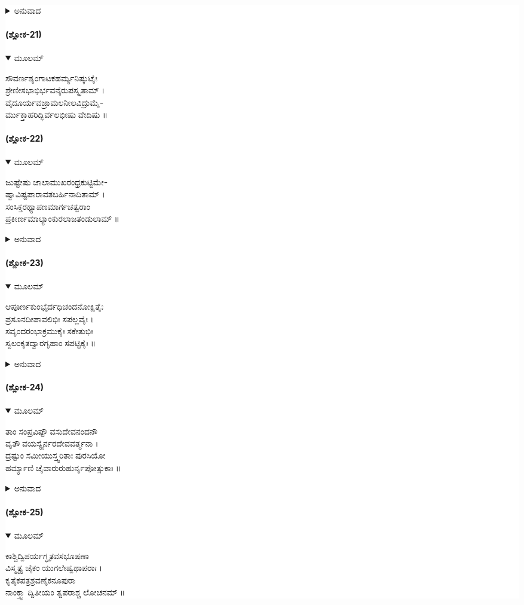 <details><summary>ಅನುವಾದ</summary></details>

#### (ಶ್ಲೋಕ-21)


<details open><summary>ಮೂಲಮ್</summary>

ಸೌವರ್ಣಶೃಂಗಾಟಕಹರ್ಮ್ಯನಿಷ್ಕುಟೈಃ  
ಶ್ರೇಣೀಸಭಾಭಿರ್ಭವನೈರುಪಸ್ಕೃತಾಮ್ ।  
ವೈದೂರ್ಯವಜ್ರಾಮಲನೀಲವಿದ್ರುಮೈ-  
ರ್ಮುಕ್ತಾಹರಿದ್ಭಿರ್ವಲಭೀಷು ವೇದಿಷು ॥
</details>

#### (ಶ್ಲೋಕ-22)


<details open><summary>ಮೂಲಮ್</summary>

ಜುಷ್ಟೇಷು ಜಾಲಾಮುಖರಂಧ್ರಕುಟ್ಟಿಮೇ-  
ಷ್ವಾವಿಷ್ಟಪಾರಾವತಬರ್ಹಿನಾದಿತಾಮ್ ।  
ಸಂಸಿಕ್ತರಥ್ಯಾಪಣಮಾರ್ಗಚತ್ವರಾಂ  
ಪ್ರಕೀರ್ಣಮಾಲ್ಯಾಂಕುರಲಾಜತಂಡುಲಾಮ್ ॥
</details>

<details><summary>ಅನುವಾದ</summary></details>

#### (ಶ್ಲೋಕ-23)


<details open><summary>ಮೂಲಮ್</summary>

ಆಪೂರ್ಣಕುಂಭೈರ್ದಧಿಚಂದನೋಕ್ಷಿತೈಃ  
ಪ್ರಸೂನದೀಪಾವಲಿಭಿಃ ಸಪಲ್ಲವೈಃ  ।  
ಸವೃಂದರಂಭಾಕ್ರಮುಕೈಃ ಸಕೇತುಭಿಃ  
ಸ್ವಲಂಕೃತದ್ವಾರಗೃಹಾಂ ಸಪಟ್ಟಿಕೈಃ ॥
</details>

<details><summary>ಅನುವಾದ</summary></details>

#### (ಶ್ಲೋಕ-24)


<details open><summary>ಮೂಲಮ್</summary>

ತಾಂ ಸಂಪ್ರವಿಷ್ಟೌ ವಸುದೇವನಂದನೌ  
ವೃತೌ ವಯಸ್ಯೈರ್ನರದೇವವರ್ತ್ಮನಾ ।  
ದ್ರಷ್ಟುಂ ಸಮೀಯುಸ್ತ್ವರಿತಾಃ ಪುರಸಿಯೋ  
ಹರ್ಮ್ಯಾಣಿ ಚೈವಾರುರುಹುರ್ನೃಪೋತ್ಸುಕಾಃ ॥
</details>

<details><summary>ಅನುವಾದ</summary></details>

#### (ಶ್ಲೋಕ-25)


<details open><summary>ಮೂಲಮ್</summary>

ಕಾಶ್ಚಿದ್ವಿಪರ್ಯಗ್ಧೃತವಸಭೂಷಣಾ  
ವಿಸ್ಮೃತ್ಯ ಚೈಕಂ ಯುಗಲೇಷ್ವಥಾಪರಾಃ ।  
ಕೃತೈಕಪತ್ರಶ್ರವಣೈಕನೂಪುರಾ  
ನಾಂಕ್ತ್ವಾ ದ್ವಿತೀಯಂ ತ್ವಪರಾಶ್ಚ ಲೋಚನಮ್ ॥
</details>
